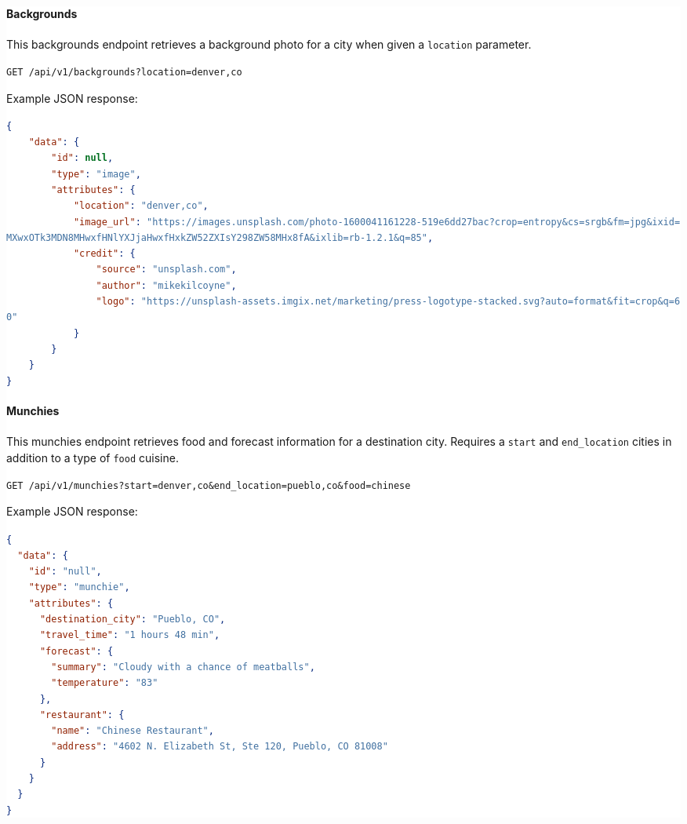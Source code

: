 #### Backgrounds

This backgrounds endpoint retrieves a background photo for a city when given a `location` parameter.

```
GET /api/v1/backgrounds?location=denver,co
```

Example JSON response:
```json
{
    "data": {
        "id": null,
        "type": "image",
        "attributes": {
            "location": "denver,co",
            "image_url": "https://images.unsplash.com/photo-1600041161228-519e6dd27bac?crop=entropy&cs=srgb&fm=jpg&ixid=MXwxOTk3MDN8MHwxfHNlYXJjaHwxfHxkZW52ZXIsY298ZW58MHx8fA&ixlib=rb-1.2.1&q=85",
            "credit": {
                "source": "unsplash.com",
                "author": "mikekilcoyne",
                "logo": "https://unsplash-assets.imgix.net/marketing/press-logotype-stacked.svg?auto=format&fit=crop&q=60"
            }
        }
    }
}
```

#### Munchies

This munchies endpoint retrieves food and forecast information for a destination city. Requires a `start` and `end_location` cities in addition to a type of `food` cuisine.

```
GET /api/v1/munchies?start=denver,co&end_location=pueblo,co&food=chinese
```

Example JSON response:
```json
{
  "data": {
    "id": "null",
    "type": "munchie",
    "attributes": {
      "destination_city": "Pueblo, CO",
      "travel_time": "1 hours 48 min",
      "forecast": {
        "summary": "Cloudy with a chance of meatballs",
        "temperature": "83"
      },
      "restaurant": {
        "name": "Chinese Restaurant",
        "address": "4602 N. Elizabeth St, Ste 120, Pueblo, CO 81008"
      }
    }
  }
}
```
